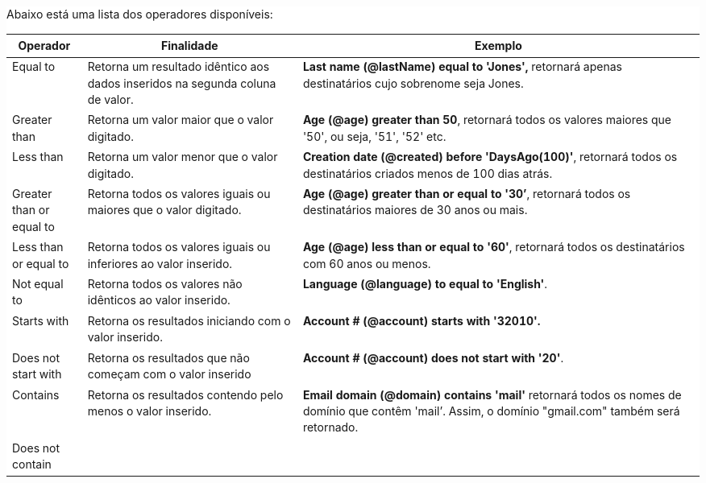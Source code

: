 Abaixo está uma lista dos operadores disponíveis:

<table> 
 <thead> 
  <tr> 
   <th> Operador<br /> </th> 
   <th> Finalidade<br /> </th> 
   <th> Exemplo<br /> </th> 
  </tr> 
 </thead> 
 <tbody> 
  <tr> 
   <td> <span class="uicontrol">Equal to</span> <br /> </td> 
   <td> Retorna um resultado idêntico aos dados inseridos na segunda coluna de valor.<br /> </td> 
   <td> <strong>Last name (@lastName) equal to 'Jones',</strong> retornará apenas destinatários cujo sobrenome seja Jones.<br /> </td> 
  </tr> 
  <tr> 
   <td> <span class="uicontrol">Greater than</span> <br /> </td> 
   <td> Retorna um valor maior que o valor digitado.<br /> </td> 
   <td> <strong>Age (@age) greater than 50</strong>, retornará todos os valores maiores que '50', ou seja, '51', '52' etc.<br /> </td> 
  </tr> 
  <tr> 
   <td> <span class="uicontrol">Less than</span> <br /> </td> 
   <td> Retorna um valor menor que o valor digitado.<br /> </td> 
   <td> <strong>Creation date (@created) before 'DaysAgo(100)'</strong>, retornará todos os destinatários criados menos de 100 dias atrás.<br /> </td> 
  </tr> 
  <tr> 
   <td> <span class="uicontrol">Greater than or equal to</span> <br /> </td> 
   <td> Retorna todos os valores iguais ou maiores que o valor digitado.<br /> </td> 
   <td> <strong>Age (@age) greater than or equal to '30’</strong>, retornará todos os destinatários maiores de 30 anos ou mais.<br /> </td> 
  </tr> 
  <tr> 
   <td> <span class="uicontrol">Less than or equal to</span> <br /> </td> 
   <td> Retorna todos os valores iguais ou inferiores ao valor inserido.<br /> </td> 
   <td> <strong>Age (@age) less than or equal to '60'</strong>, retornará todos os destinatários com 60 anos ou menos.<br /> </td> 
  </tr> 
  <tr> 
   <td> <span class="uicontrol">Not equal to</span> <br /> </td> 
   <td> Retorna todos os valores não idênticos ao valor inserido.<br /> </td> 
   <td> <strong>Language (@language) to equal to 'English'</strong>.<br /> </td> 
  </tr> 
  <tr> 
   <td> <span class="uicontrol">Starts with</span> <br /> </td> 
   <td> Retorna os resultados iniciando com o valor inserido.<br /> </td> 
   <td> <strong>Account # (@account) starts with '32010'.</strong><br /> </td> 
  </tr> 
  <tr> 
   <td> <span class="uicontrol">Does not start with</span> <br /> </td> 
   <td> Retorna os resultados que não começam com o valor inserido<br /> </td> 
   <td> <strong>Account # (@account) does not start with '20'</strong>.<br /> </td> 
  </tr> 
  <tr> 
   <td> <span class="uicontrol">Contains</span> <br /> </td> 
   <td> Retorna os resultados contendo pelo menos o valor inserido.<br /> </td> 
   <td> <strong>Email domain (@domain) contains 'mail'</strong> retornará todos os nomes de domínio que contêm 'mail’. Assim, o domínio "gmail.com" também será retornado.<br /> </td> 
  </tr> 
  <tr> 
   <td> <span class="uicontrol">Does not contain</span> <br /> </td> 